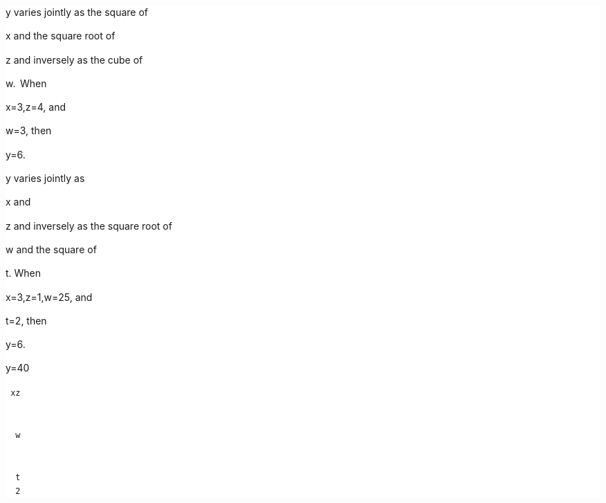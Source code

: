   
   y
  varies jointly as the square of 
  
   x
  and the square root of 
  
   z
  and inversely as the cube of 
  
   w. 
  When 
 
  x=3,z=4,
 and 
 
  w=3,
 then 
 
  y=6.

   
  
   y
  varies jointly as 
  
   x
  and 
  
   z
  and inversely as the square root of 
  
   w
  and the square of 
  
   t.
  When 
 
  x=3,z=1,w=25,
 and 
 
  t=2,
 then 
 
  y=6.
 

 
  
   y=40
    
     xz
    
     
      w
     
     
      t
      2
     
    
   
  
 
